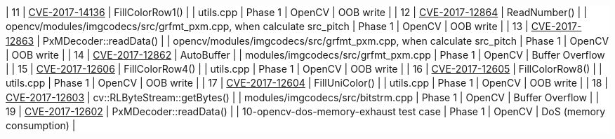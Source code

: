 | 11 | [CVE-2017-14136](https://vulmon.com/vulnerabilitydetails?qid=CVE-2017-14136&scoretype=cvssv2)     | FillColorRow1()                                                                                                                                                                                     |                             | utils.cpp                                                                                                                                                      | Phase 1       | OpenCV           | OOB write                                                                                                          |
| 12 | [CVE-2017-12864](https://vulmon.com/vulnerabilitydetails?qid=CVE-2017-12864&scoretype=cvssv2)     | ReadNumber()                                                                                                                                                                                        |                             | opencv/modules/imgcodecs/src/grfmt\_pxm.cpp, when calculate src\_pitch                                                                                         | Phase 1       | OpenCV           | OOB write                                                                                                          |
| 13 | [CVE-2017-12863](https://vulmon.com/vulnerabilitydetails?qid=CVE-2017-12863&scoretype=cvssv2)     | PxMDecoder::readData()                                                                                                                                                                              |                             | opencv/modules/imgcodecs/src/grfmt\_pxm.cpp, when calculate src\_pitch                                                                                         | Phase 1       | OpenCV           | OOB write                                                                                                          |
| 14 | [CVE-2017-12862](https://vulmon.com/vulnerabilitydetails?qid=CVE-2017-12862&scoretype=cvssv2)     | AutoBuffer                                                                                                                                                                                          |                             | modules/imgcodecs/src/grfmt\_pxm.cpp                                                                                                                           | Phase 1       | OpenCV           | Buffer Overflow                                                                                                    |
| 15 | [CVE-2017-12606](https://vulmon.com/vulnerabilitydetails?qid=CVE-2017-12606&scoretype=cvssv2)     | FillColorRow4()                                                                                                                                                                                     |                             | utils.cpp                                                                                                                                                      | Phase 1       | OpenCV           | OOB write                                                                                                          |
| 16 | [CVE-2017-12605](https://vulmon.com/vulnerabilitydetails?qid=CVE-2017-12605&scoretype=cvssv2)     | FillColorRow8()                                                                                                                                                                                     |                             | utils.cpp                                                                                                                                                      | Phase 1       | OpenCV           | OOB write                                                                                                          |
| 17 | [CVE-2017-12604](https://vulmon.com/vulnerabilitydetails?qid=CVE-2017-12604&scoretype=cvssv2)     | FillUniColor()                                                                                                                                                                                      |                             | utils.cpp                                                                                                                                                      | Phase 1       | OpenCV           | OOB write                                                                                                          |
| 18 | [CVE-2017-12603](https://vulmon.com/vulnerabilitydetails?qid=CVE-2017-12603&scoretype=cvssv2)     | cv::RLByteStream::getBytes()                                                                                                                                                                        |                             | modules/imgcodecs/src/bitstrm.cpp                                                                                                                              | Phase 1       | OpenCV           | Buffer Overflow                                                                                                    |
| 19 | [CVE-2017-12602](https://vulmon.com/vulnerabilitydetails?qid=CVE-2017-12602&scoretype=cvssv2)     | PxMDecoder::readData()                                                                                                                                                                              |                             | 10-opencv-dos-memory-exhaust test case                                                                                                                         | Phase 1       | OpenCV           | DoS (memory consumption)                                                                                           |